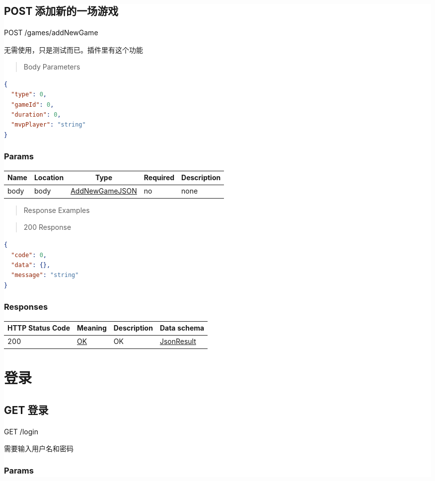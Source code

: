## POST 添加新的一场游戏

POST /games/addNewGame

无需使用，只是测试而已。插件里有这个功能

> Body Parameters

```json
{
  "type": 0,
  "gameId": 0,
  "duration": 0,
  "mvpPlayer": "string"
}
```

### Params

|Name|Location|Type|Required|Description|
|---|---|---|---|---|
|body|body|[AddNewGameJSON](#schemaaddnewgamejson)| no |none|

> Response Examples

> 200 Response

```json
{
  "code": 0,
  "data": {},
  "message": "string"
}
```

### Responses

|HTTP Status Code |Meaning|Description|Data schema|
|---|---|---|---|
|200|[OK](https://tools.ietf.org/html/rfc7231#section-6.3.1)|OK|[JsonResult](#schemajsonresult)|

# 登录

<a id="opIdlogin"></a>

## GET 登录

GET /login

需要输入用户名和密码

### Params
